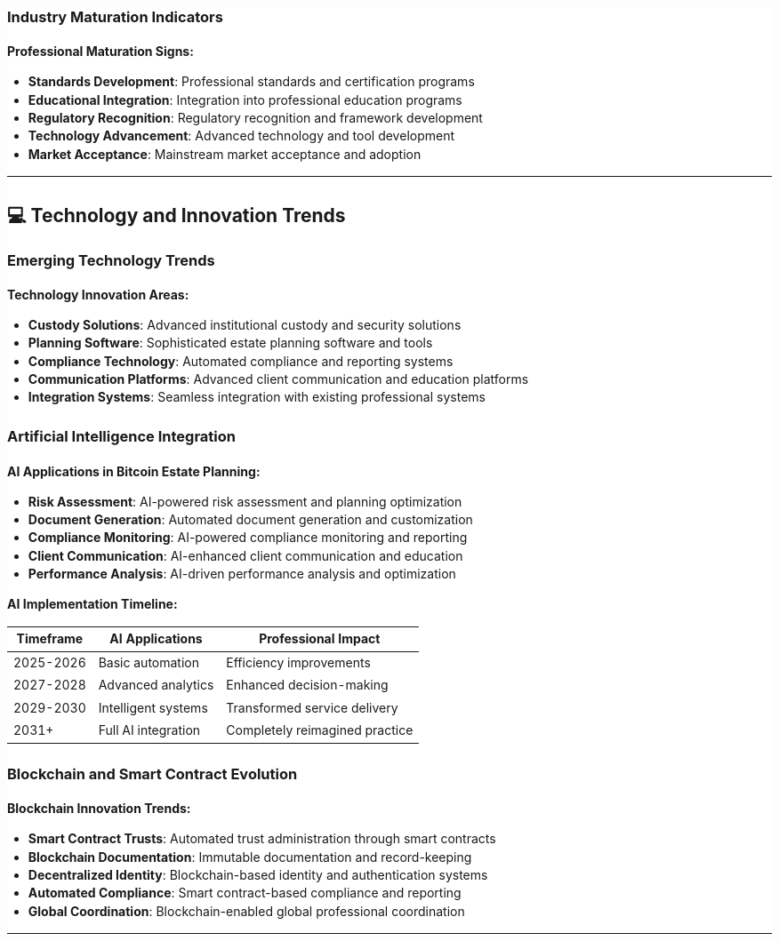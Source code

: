 ### Industry Maturation Indicators

**Professional Maturation Signs:**
- **Standards Development**: Professional standards and certification programs
- **Educational Integration**: Integration into professional education programs
- **Regulatory Recognition**: Regulatory recognition and framework development
- **Technology Advancement**: Advanced technology and tool development
- **Market Acceptance**: Mainstream market acceptance and adoption

---

## 💻 Technology and Innovation Trends

### Emerging Technology Trends

**Technology Innovation Areas:**
- **Custody Solutions**: Advanced institutional custody and security solutions
- **Planning Software**: Sophisticated estate planning software and tools
- **Compliance Technology**: Automated compliance and reporting systems
- **Communication Platforms**: Advanced client communication and education platforms
- **Integration Systems**: Seamless integration with existing professional systems

### Artificial Intelligence Integration

**AI Applications in Bitcoin Estate Planning:**
- **Risk Assessment**: AI-powered risk assessment and planning optimization
- **Document Generation**: Automated document generation and customization
- **Compliance Monitoring**: AI-powered compliance monitoring and reporting
- **Client Communication**: AI-enhanced client communication and education
- **Performance Analysis**: AI-driven performance analysis and optimization

**AI Implementation Timeline:**

| **Timeframe** | **AI Applications** | **Professional Impact** |
|---------------|-------------------|----------------------|
| 2025-2026 | Basic automation | Efficiency improvements |
| 2027-2028 | Advanced analytics | Enhanced decision-making |
| 2029-2030 | Intelligent systems | Transformed service delivery |
| 2031+ | Full AI integration | Completely reimagined practice |

### Blockchain and Smart Contract Evolution

**Blockchain Innovation Trends:**
- **Smart Contract Trusts**: Automated trust administration through smart contracts
- **Blockchain Documentation**: Immutable documentation and record-keeping
- **Decentralized Identity**: Blockchain-based identity and authentication systems
- **Automated Compliance**: Smart contract-based compliance and reporting
- **Global Coordination**: Blockchain-enabled global professional coordination

---
